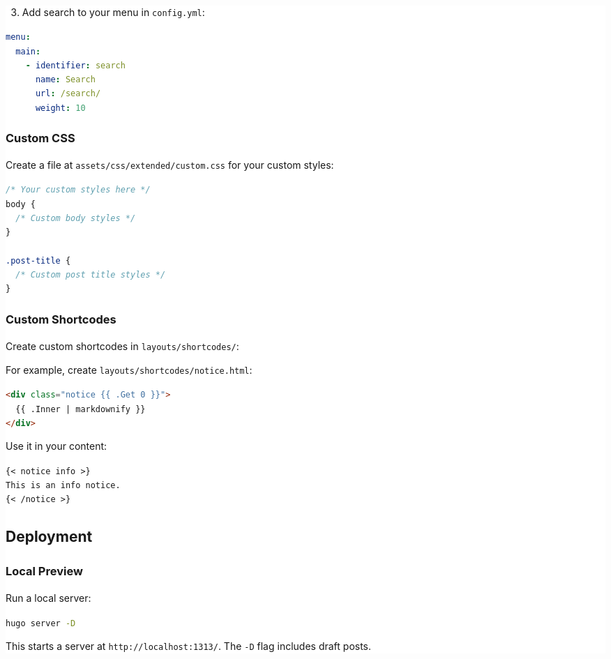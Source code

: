 3. Add search to your menu in `config.yml`:

```yaml
menu:
  main:
    - identifier: search
      name: Search
      url: /search/
      weight: 10
```

### Custom CSS

Create a file at `assets/css/extended/custom.css` for your custom styles:

```css
/* Your custom styles here */
body {
  /* Custom body styles */
}

.post-title {
  /* Custom post title styles */
}
```

### Custom Shortcodes

Create custom shortcodes in `layouts/shortcodes/`:

For example, create `layouts/shortcodes/notice.html`:

```html
<div class="notice {{ .Get 0 }}">
  {{ .Inner | markdownify }}
</div>
```

Use it in your content:

```markdown
{< notice info >}
This is an info notice.
{< /notice >}
```

## Deployment

### Local Preview

Run a local server:

```bash
hugo server -D
```

This starts a server at `http://localhost:1313/`. The `-D` flag includes draft posts.
